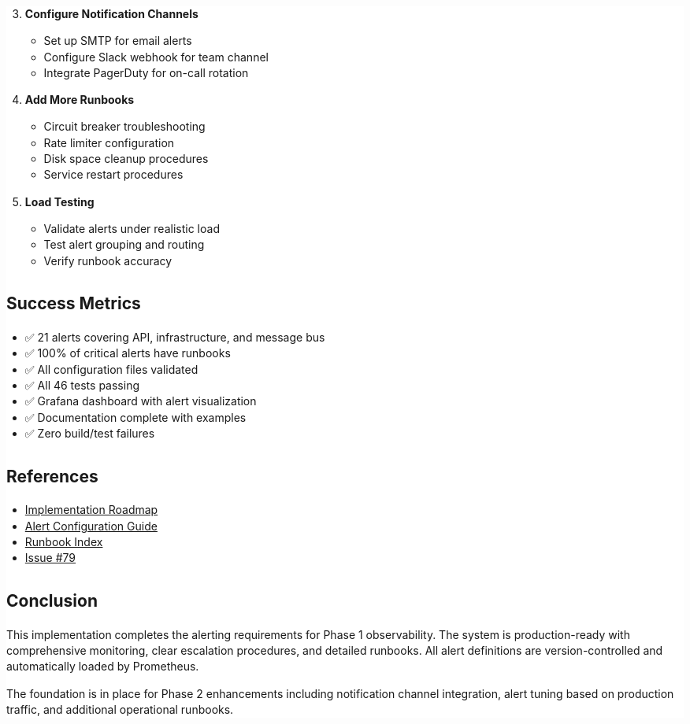 3. **Configure Notification Channels**
   - Set up SMTP for email alerts
   - Configure Slack webhook for team channel
   - Integrate PagerDuty for on-call rotation

4. **Add More Runbooks**
   - Circuit breaker troubleshooting
   - Rate limiter configuration
   - Disk space cleanup procedures
   - Service restart procedures

5. **Load Testing**
   - Validate alerts under realistic load
   - Test alert grouping and routing
   - Verify runbook accuracy

## Success Metrics

- ✅ 21 alerts covering API, infrastructure, and message bus
- ✅ 100% of critical alerts have runbooks
- ✅ All configuration files validated
- ✅ All 46 tests passing
- ✅ Grafana dashboard with alert visualization
- ✅ Documentation complete with examples
- ✅ Zero build/test failures

## References

- [Implementation Roadmap](docs/02-IMPLEMENTATION-ROADMAP.md)
- [Alert Configuration Guide](deployment/docker-compose/alerts/README.md)
- [Runbook Index](docs/runbooks/README.md)
- [Issue #79](https://github.com/JustAGameZA/coding-agent/issues/79)

## Conclusion

This implementation completes the alerting requirements for Phase 1 observability. The system is production-ready with comprehensive monitoring, clear escalation procedures, and detailed runbooks. All alert definitions are version-controlled and automatically loaded by Prometheus.

The foundation is in place for Phase 2 enhancements including notification channel integration, alert tuning based on production traffic, and additional operational runbooks.
